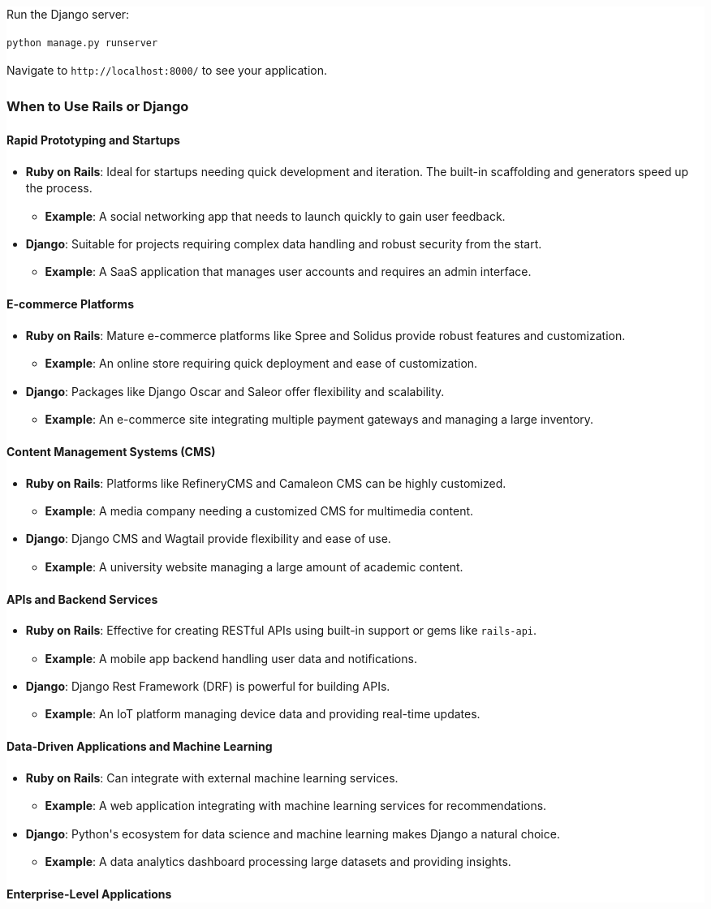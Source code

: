 Run the Django server:

```sh
python manage.py runserver
```

Navigate to `http://localhost:8000/` to see your application.

### When to Use Rails or Django

#### Rapid Prototyping and Startups

- **Ruby on Rails**: Ideal for startups needing quick development and iteration. The built-in 
scaffolding and generators speed up the process.
  - **Example**: A social networking app that needs to launch quickly to gain user feedback.

- **Django**: Suitable for projects requiring complex data handling and robust security from the 
start.
  - **Example**: A SaaS application that manages user accounts and requires an admin interface.

#### E-commerce Platforms

- **Ruby on Rails**: Mature e-commerce platforms like Spree and Solidus provide robust features 
and customization.
  - **Example**: An online store requiring quick deployment and ease of customization.

- **Django**: Packages like Django Oscar and Saleor offer flexibility and scalability.
  - **Example**: An e-commerce site integrating multiple payment gateways and managing a large 
inventory.

#### Content Management Systems (CMS)

- **Ruby on Rails**: Platforms like RefineryCMS and Camaleon CMS can be highly customized.
  - **Example**: A media company needing a customized CMS for multimedia content.

- **Django**: Django CMS and Wagtail provide flexibility and ease of use.
  - **Example**: A university website managing a large amount of academic content.

#### APIs and Backend Services

- **Ruby on Rails**: Effective for creating RESTful APIs using built-in support or gems like `rails-api`.
  - **Example**: A mobile app backend handling user data and notifications.

- **Django**: Django Rest Framework (DRF) is powerful for building APIs.
  - **Example**: An IoT platform managing device data and providing real-time updates.

#### Data-Driven Applications and Machine Learning

- **Ruby on Rails**: Can integrate with external machine learning services.
  - **Example**: A web application integrating with machine learning services for recommendations.

- **Django**: Python's ecosystem for data science and machine learning makes Django a natural 
choice.
  - **Example**: A data analytics dashboard processing large datasets and providing insights.

#### Enterprise-Level Applications
